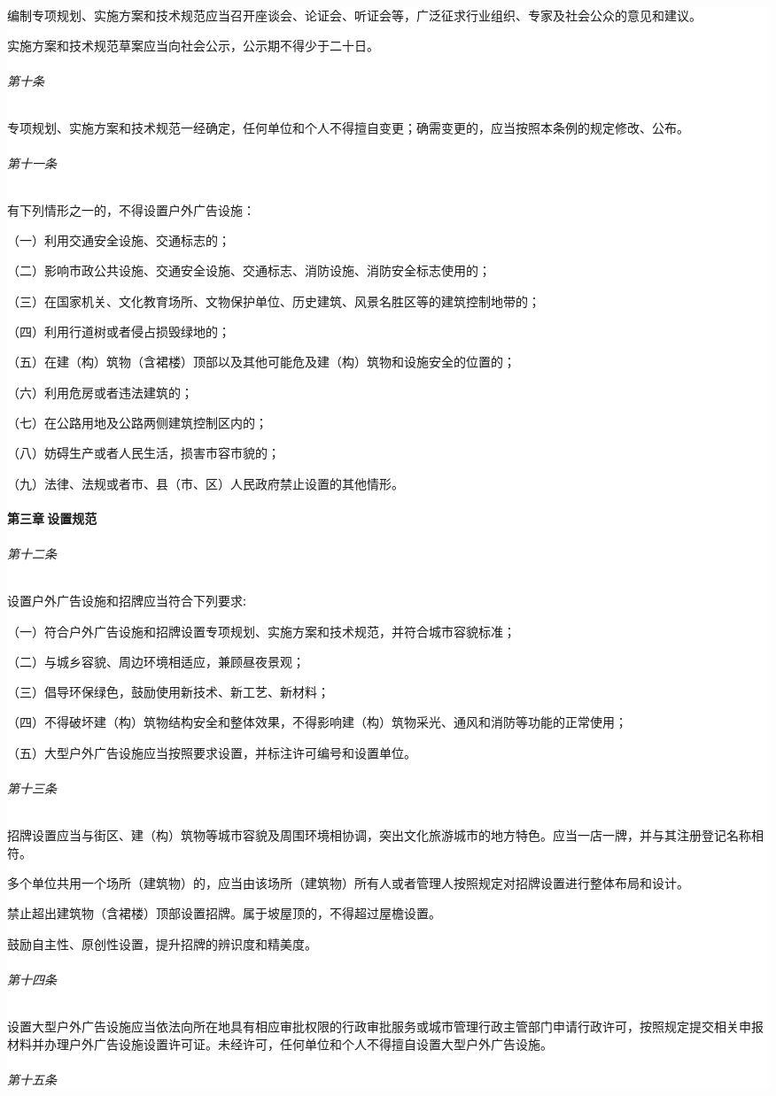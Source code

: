 编制专项规划、实施方案和技术规范应当召开座谈会、论证会、听证会等，广泛征求行业组织、专家及社会公众的意见和建议。

实施方案和技术规范草案应当向社会公示，公示期不得少于二十日。

###### 第十条

专项规划、实施方案和技术规范一经确定，任何单位和个人不得擅自变更；确需变更的，应当按照本条例的规定修改、公布。

###### 第十一条

有下列情形之一的，不得设置户外广告设施：

（一）利用交通安全设施、交通标志的；

（二）影响市政公共设施、交通安全设施、交通标志、消防设施、消防安全标志使用的；

（三）在国家机关、文化教育场所、文物保护单位、历史建筑、风景名胜区等的建筑控制地带的；

（四）利用行道树或者侵占损毁绿地的；

（五）在建（构）筑物（含裙楼）顶部以及其他可能危及建（构）筑物和设施安全的位置的；

（六）利用危房或者违法建筑的；

（七）在公路用地及公路两侧建筑控制区内的；

（八）妨碍生产或者人民生活，损害市容市貌的；

（九）法律、法规或者市、县（市、区）人民政府禁止设置的其他情形。

#### 第三章 设置规范

###### 第十二条

设置户外广告设施和招牌应当符合下列要求:

（一）符合户外广告设施和招牌设置专项规划、实施方案和技术规范，并符合城市容貌标准；

（二）与城乡容貌、周边环境相适应，兼顾昼夜景观；

（三）倡导环保绿色，鼓励使用新技术、新工艺、新材料；

（四）不得破坏建（构）筑物结构安全和整体效果，不得影响建（构）筑物采光、通风和消防等功能的正常使用；

（五）大型户外广告设施应当按照要求设置，并标注许可编号和设置单位。

###### 第十三条

招牌设置应当与街区、建（构）筑物等城市容貌及周围环境相协调，突出文化旅游城市的地方特色。应当一店一牌，并与其注册登记名称相符。

多个单位共用一个场所（建筑物）的，应当由该场所（建筑物）所有人或者管理人按照规定对招牌设置进行整体布局和设计。

禁止超出建筑物（含裙楼）顶部设置招牌。属于坡屋顶的，不得超过屋檐设置。

鼓励自主性、原创性设置，提升招牌的辨识度和精美度。

###### 第十四条

设置大型户外广告设施应当依法向所在地具有相应审批权限的行政审批服务或城市管理行政主管部门申请行政许可，按照规定提交相关申报材料并办理户外广告设施设置许可证。未经许可，任何单位和个人不得擅自设置大型户外广告设施。

###### 第十五条
